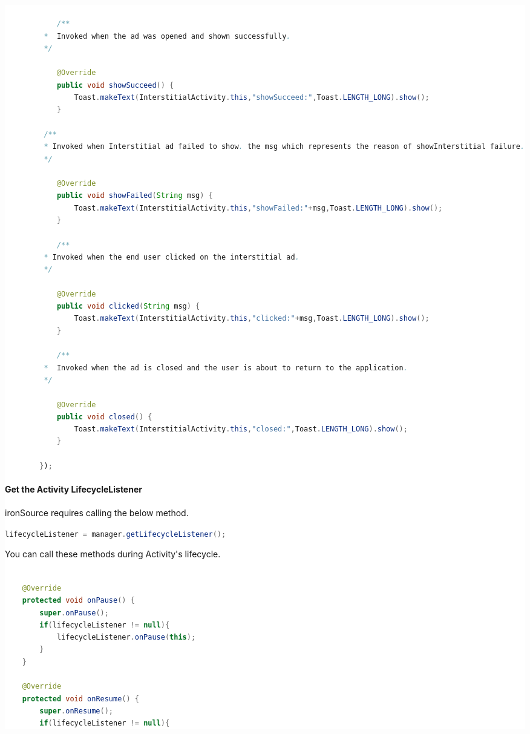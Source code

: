 ```java
		
            /**
	     *  Invoked when the ad was opened and shown successfully.
	     */

            @Override
            public void showSucceed() {
                Toast.makeText(InterstitialActivity.this,"showSucceed:",Toast.LENGTH_LONG).show();
            }
            
	     /**
	     * Invoked when Interstitial ad failed to show. the msg which represents the reason of showInterstitial failure.
	     */

            @Override
            public void showFailed(String msg) {
                Toast.makeText(InterstitialActivity.this,"showFailed:"+msg,Toast.LENGTH_LONG).show();
            }
	    
            /**
	     * Invoked when the end user clicked on the interstitial ad.
	     */

            @Override
            public void clicked(String msg) {
                Toast.makeText(InterstitialActivity.this,"clicked:"+msg,Toast.LENGTH_LONG).show();
            }
	    
            /**
	     *  Invoked when the ad is closed and the user is about to return to the application.
	     */

            @Override
            public void closed() {
                Toast.makeText(InterstitialActivity.this,"closed:",Toast.LENGTH_LONG).show();
            }

        });
```

#### Get the Activity LifecycleListener
ironSource requires calling the below method.

```java
lifecycleListener = manager.getLifecycleListener();
```
You can call these methods during Activity's lifecycle.    
       
```java

    @Override
    protected void onPause() {
        super.onPause();
        if(lifecycleListener != null){
            lifecycleListener.onPause(this);
        }
    }

    @Override
    protected void onResume() {
        super.onResume();
        if(lifecycleListener != null){
```